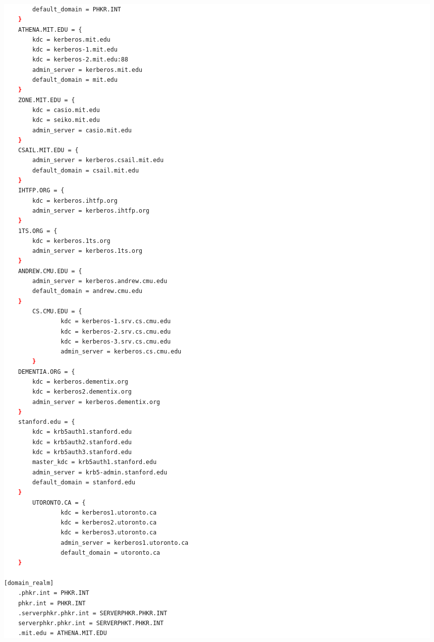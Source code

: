 ```bash
		default_domain = PHKR.INT
	}
	ATHENA.MIT.EDU = {
		kdc = kerberos.mit.edu
		kdc = kerberos-1.mit.edu
		kdc = kerberos-2.mit.edu:88
		admin_server = kerberos.mit.edu
		default_domain = mit.edu
	}
	ZONE.MIT.EDU = {
		kdc = casio.mit.edu
		kdc = seiko.mit.edu
		admin_server = casio.mit.edu
	}
	CSAIL.MIT.EDU = {
		admin_server = kerberos.csail.mit.edu
		default_domain = csail.mit.edu
	}
	IHTFP.ORG = {
		kdc = kerberos.ihtfp.org
		admin_server = kerberos.ihtfp.org
	}
	1TS.ORG = {
		kdc = kerberos.1ts.org
		admin_server = kerberos.1ts.org
	}
	ANDREW.CMU.EDU = {
		admin_server = kerberos.andrew.cmu.edu
		default_domain = andrew.cmu.edu
	}
        CS.CMU.EDU = {
                kdc = kerberos-1.srv.cs.cmu.edu
                kdc = kerberos-2.srv.cs.cmu.edu
                kdc = kerberos-3.srv.cs.cmu.edu
                admin_server = kerberos.cs.cmu.edu
        }
	DEMENTIA.ORG = {
		kdc = kerberos.dementix.org
		kdc = kerberos2.dementix.org
		admin_server = kerberos.dementix.org
	}
	stanford.edu = {
		kdc = krb5auth1.stanford.edu
		kdc = krb5auth2.stanford.edu
		kdc = krb5auth3.stanford.edu
		master_kdc = krb5auth1.stanford.edu
		admin_server = krb5-admin.stanford.edu
		default_domain = stanford.edu
	}
        UTORONTO.CA = {
                kdc = kerberos1.utoronto.ca
                kdc = kerberos2.utoronto.ca
                kdc = kerberos3.utoronto.ca
                admin_server = kerberos1.utoronto.ca
                default_domain = utoronto.ca
	}

[domain_realm]
	.phkr.int = PHKR.INT
	phkr.int = PHKR.INT
	.serverphkr.phkr.int = SERVERPHKR.PHKR.INT
	serverphkr.phkr.int = SERVERPHKT.PHKR.INT
	.mit.edu = ATHENA.MIT.EDU
```